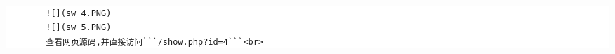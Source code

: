             ![](sw_4.PNG)
            ![](sw_5.PNG)
            查看网页源码,并直接访问```/show.php?id=4```<br>